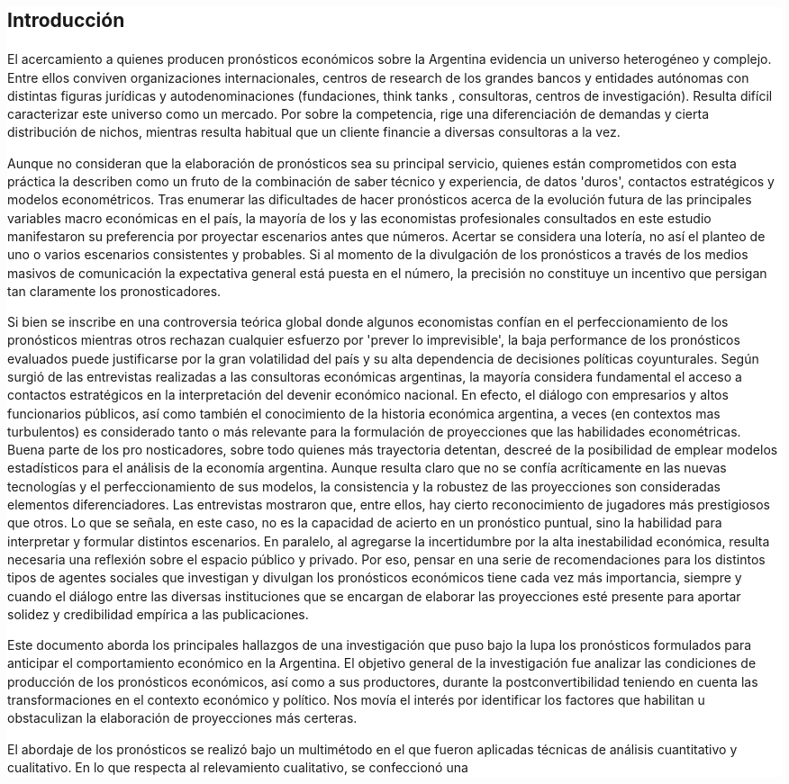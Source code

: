 ## Introducción

El acercamiento a quienes producen pronósticos económicos sobre la Argentina evidencia un universo heterogéneo y complejo. Entre ellos conviven organizaciones internacionales, centros de research de los grandes bancos y entidades autónomas con distintas figuras jurídicas y autodenominaciones (fundaciones, think tanks , consultoras, centros de investigación). Resulta difícil caracterizar este universo como un mercado. Por sobre la competencia, rige una diferenciación de demandas y cierta distribución de nichos, mientras resulta habitual que un cliente financie a diversas consultoras a la vez.

Aunque no consideran que la elaboración de pronósticos sea su principal servicio, quienes están comprometidos con esta práctica la describen como un fruto de la combinación de saber técnico y experiencia, de datos 'duros', contactos estratégicos y modelos econométricos. Tras enumerar las dificultades de hacer pronósticos acerca de la evolución futura de las principales variables macro económicas en el país, la mayoría de los y las economistas profesionales consultados en este estudio manifestaron  su preferencia por proyectar escenarios antes que números. Acertar se considera una lotería, no así el planteo de uno o varios escenarios consistentes y probables. Si al momento de la divulgación de los pronósticos a través de los medios masivos de comunicación la expectativa general está puesta en el número, la precisión no constituye un incentivo que persigan tan claramente los pronosticadores.

Si bien se inscribe en una controversia teórica global donde algunos economistas confían en el perfeccionamiento de los pronósticos mientras otros rechazan cualquier esfuerzo por 'prever lo imprevisible', la baja performance de los pronósticos evaluados puede justificarse por la gran volatilidad del país y su alta dependencia de decisiones políticas coyunturales. Según surgió de las entrevistas realizadas a las consultoras económicas argentinas, la mayoría considera fundamental el acceso a contactos estratégicos en la interpretación del devenir económico nacional. En efecto, el diálogo con empresarios y altos funcionarios públicos, así como también el conocimiento de la historia económica argentina, a veces (en contextos mas turbulentos) es considerado tanto o más relevante para la formulación de proyecciones que las habilidades econométricas. Buena parte de los pro nosticadores, sobre todo quienes más trayectoria detentan, descreé de la posibilidad de emplear modelos estadísticos para el análisis de la economía argentina. Aunque resulta claro que no se confía acríticamente en las nuevas tecnologías y el perfeccionamiento de sus modelos, la consistencia y la robustez de las proyecciones son consideradas elementos diferenciadores.  Las entrevistas mostraron que, entre ellos, hay cierto reconocimiento de jugadores más prestigiosos que otros. Lo que se señala, en este caso, no es la capacidad de acierto en un pronóstico puntual, sino la habilidad para interpretar y formular distintos escenarios. En paralelo, al agregarse la incertidumbre por la alta inestabilidad económica, resulta necesaria una reflexión sobre el espacio público y privado. Por eso, pensar en una serie de recomendaciones para los distintos tipos de agentes sociales que investigan y divulgan los pronósticos económicos tiene cada vez más importancia, siempre y cuando el diálogo entre las diversas instituciones que se encargan de elaborar las proyecciones esté presente para aportar solidez y credibilidad empírica a las publicaciones.

Este documento aborda los principales hallazgos de una investigación que puso bajo la lupa los pronósticos formulados para anticipar el comportamiento económico en la Argentina. El objetivo general de la investigación fue analizar las condiciones de producción de los pronósticos económicos, así como a sus productores, durante la postconvertibilidad teniendo en cuenta las transformaciones en el contexto económico y político.  Nos movía el interés por identificar los factores que habilitan u obstaculizan la elaboración de proyecciones más certeras.

El abordaje de los pronósticos se realizó bajo un multimétodo en el que fueron aplicadas técnicas de análisis cuantitativo y cualitativo. En lo que respecta al relevamiento cualitativo, se confeccionó una
